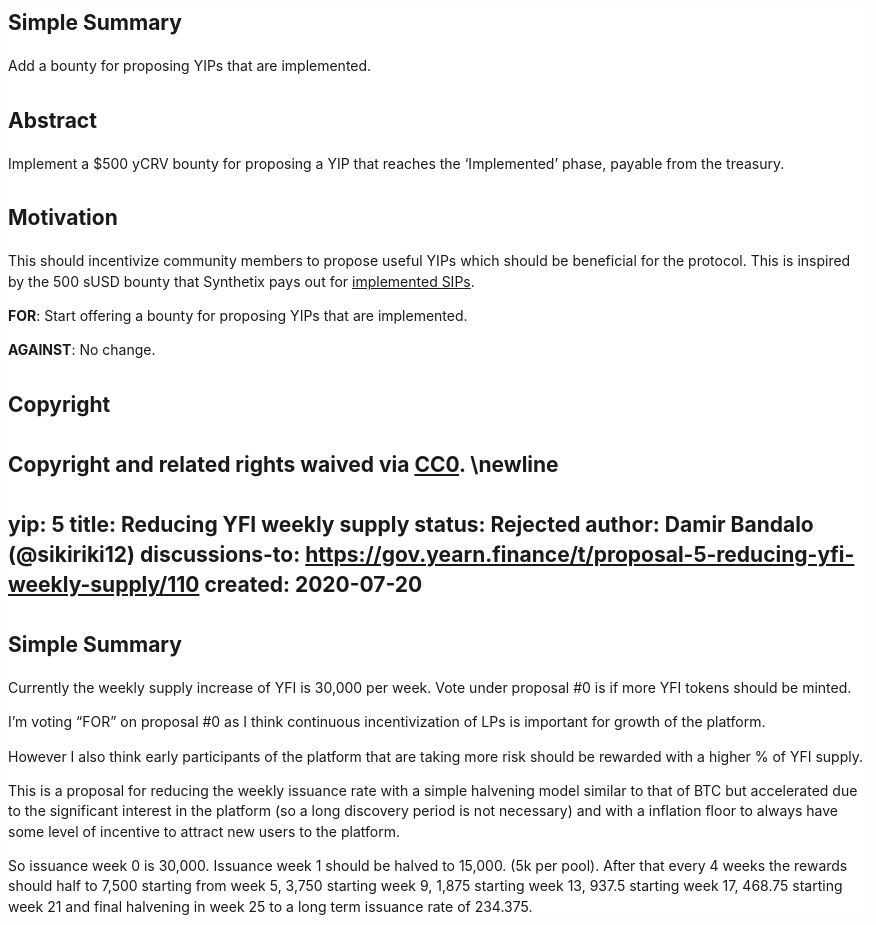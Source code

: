 ## Simple Summary
Add a bounty for proposing YIPs that are implemented.

## Abstract
Implement a $500 yCRV bounty for proposing a YIP that reaches the ‘Implemented’ phase, payable from the treasury.

## Motivation
This should incentivize community members to propose useful YIPs which should be beneficial for the protocol. This is inspired by the 500 sUSD bounty that Synthetix pays out for [implemented SIPs](https://github.com/Synthetixio/SIPs#contributing).

**FOR**: Start offering a bounty for proposing YIPs that are implemented.

**AGAINST**: No change.

## Copyright
Copyright and related rights waived via [CC0](https://creativecommons.org/publicdomain/zero/1.0/).
\newline
---
yip: 5
title: Reducing YFI weekly supply
status: Rejected
author: Damir Bandalo (@sikiriki12)
discussions-to: https://gov.yearn.finance/t/proposal-5-reducing-yfi-weekly-supply/110
created: 2020-07-20
---

## Simple Summary

Currently the weekly supply increase of YFI is 30,000 per week. Vote under proposal #0 is if more YFI tokens should be minted.

I’m voting “FOR” on proposal #0 as I think continuous incentivization of LPs is important for growth of the platform.

However I also think early participants of the platform that are taking more risk should be rewarded with a higher % of YFI supply.

This is a proposal for reducing the weekly issuance rate with a simple halvening model similar to that of BTC but accelerated due to the significant interest in the platform (so a long discovery period is not necessary) and with a inflation floor to always have some level of incentive to attract new users to the platform.

So issuance week 0 is 30,000. Issuance week 1 should be halved to 15,000. (5k per pool). After that every 4 weeks the rewards should half to 7,500 starting from week 5, 3,750 starting week 9, 1,875 starting week 13, 937.5 starting week 17, 468.75 starting week 21 and final halvening in week 25 to a long term issuance rate of 234.375.

